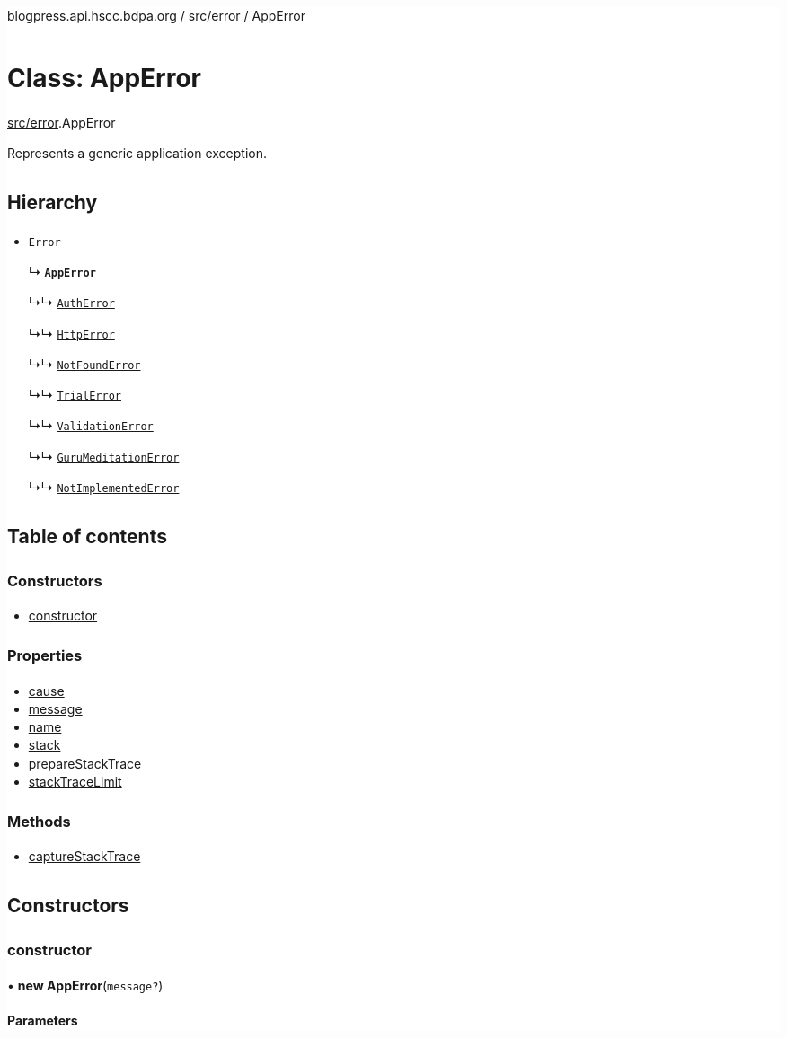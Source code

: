 [blogpress.api.hscc.bdpa.org](../README.md) / [src/error](../modules/src_error.md) / AppError

# Class: AppError

[src/error](../modules/src_error.md).AppError

Represents a generic application exception.

## Hierarchy

- `Error`

  ↳ **`AppError`**

  ↳↳ [`AuthError`](src_error.AuthError.md)

  ↳↳ [`HttpError`](src_error.HttpError.md)

  ↳↳ [`NotFoundError`](src_error.NotFoundError.md)

  ↳↳ [`TrialError`](src_error.TrialError.md)

  ↳↳ [`ValidationError`](src_error.ValidationError.md)

  ↳↳ [`GuruMeditationError`](src_error.GuruMeditationError.md)

  ↳↳ [`NotImplementedError`](src_error.NotImplementedError.md)

## Table of contents

### Constructors

- [constructor](src_error.AppError.md#constructor)

### Properties

- [cause](src_error.AppError.md#cause)
- [message](src_error.AppError.md#message)
- [name](src_error.AppError.md#name)
- [stack](src_error.AppError.md#stack)
- [prepareStackTrace](src_error.AppError.md#preparestacktrace)
- [stackTraceLimit](src_error.AppError.md#stacktracelimit)

### Methods

- [captureStackTrace](src_error.AppError.md#capturestacktrace)

## Constructors

### constructor

• **new AppError**(`message?`)

#### Parameters
